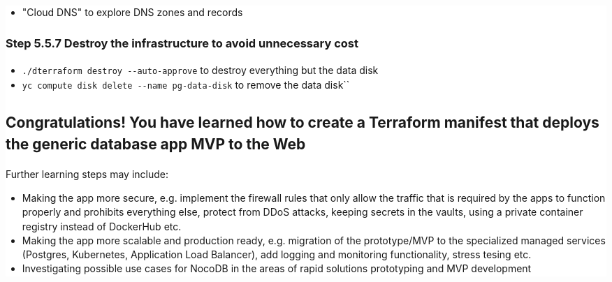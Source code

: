 - "Cloud DNS" to explore DNS zones and records      

### Step 5.5.7 Destroy the infrastructure to avoid unnecessary cost
- `./dterraform destroy --auto-approve` to destroy everything but the data disk
- `yc compute disk delete --name pg-data-disk` to remove the data disk`` 

## Congratulations! You have learned how to create a Terraform manifest that deploys the generic database app MVP to the Web
Further learning steps may include:
- Making the app more secure, e.g. implement the firewall rules that only allow the traffic that is required by the apps to function properly and prohibits everything else, protect from DDoS attacks, keeping secrets in the vaults, using a private container registry instead of DockerHub etc.
- Making the app more scalable and production ready, e.g. migration of the prototype/MVP to the specialized managed services (Postgres, Kubernetes, Application Load Balancer), add logging and monitoring functionality, stress tesing etc.   
- Investigating possible use cases for NocoDB in the areas of rapid solutions prototyping and MVP development    
